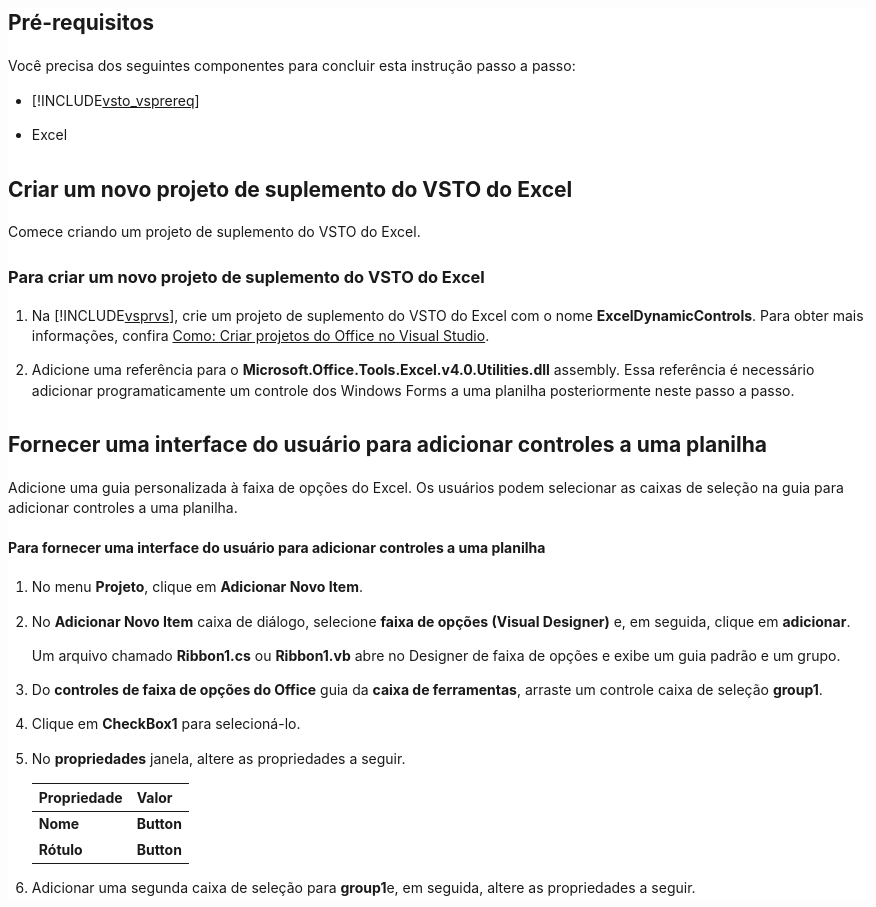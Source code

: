 ## <a name="prerequisites"></a>Pré-requisitos  
 Você precisa dos seguintes componentes para concluir esta instrução passo a passo:  
  
-   [!INCLUDE[vsto_vsprereq](../vsto/includes/vsto-vsprereq-md.md)]  
  
-   Excel  
  
## <a name="create-a-new-excel-vsto-add-in-project"></a>Criar um novo projeto de suplemento do VSTO do Excel  
 Comece criando um projeto de suplemento do VSTO do Excel.  
  
### <a name="to-create-a-new-excel-vsto-add-in-project"></a>Para criar um novo projeto de suplemento do VSTO do Excel  
  
1.  Na [!INCLUDE[vsprvs](../sharepoint/includes/vsprvs-md.md)], crie um projeto de suplemento do VSTO do Excel com o nome **ExcelDynamicControls**. Para obter mais informações, confira [Como: Criar projetos do Office no Visual Studio](../vsto/how-to-create-office-projects-in-visual-studio.md).  
  
2.  Adicione uma referência para o **Microsoft.Office.Tools.Excel.v4.0.Utilities.dll** assembly. Essa referência é necessário adicionar programaticamente um controle dos Windows Forms a uma planilha posteriormente neste passo a passo.  
  
## <a name="provide-a-ui-to-add-controls-to-a-worksheet"></a>Fornecer uma interface do usuário para adicionar controles a uma planilha  
 Adicione uma guia personalizada à faixa de opções do Excel. Os usuários podem selecionar as caixas de seleção na guia para adicionar controles a uma planilha.  
  
#### <a name="to-provide-a-ui-to-add-controls-to-a-worksheet"></a>Para fornecer uma interface do usuário para adicionar controles a uma planilha  
  
1.  No menu **Projeto**, clique em **Adicionar Novo Item**.  
  
2.  No **Adicionar Novo Item** caixa de diálogo, selecione **faixa de opções (Visual Designer)** e, em seguida, clique em **adicionar**.  
  
     Um arquivo chamado **Ribbon1.cs** ou **Ribbon1.vb** abre no Designer de faixa de opções e exibe um guia padrão e um grupo.  
  
3.  Do **controles de faixa de opções do Office** guia da **caixa de ferramentas**, arraste um controle caixa de seleção **group1**.  
  
4.  Clique em **CheckBox1** para selecioná-lo.  
  
5.  No **propriedades** janela, altere as propriedades a seguir.  
  
    |Propriedade|Valor|  
    |--------------|-----------|  
    |**Nome**|**Button**|  
    |**Rótulo**|**Button**|  
  
6.  Adicionar uma segunda caixa de seleção para **group1**e, em seguida, altere as propriedades a seguir.  
  